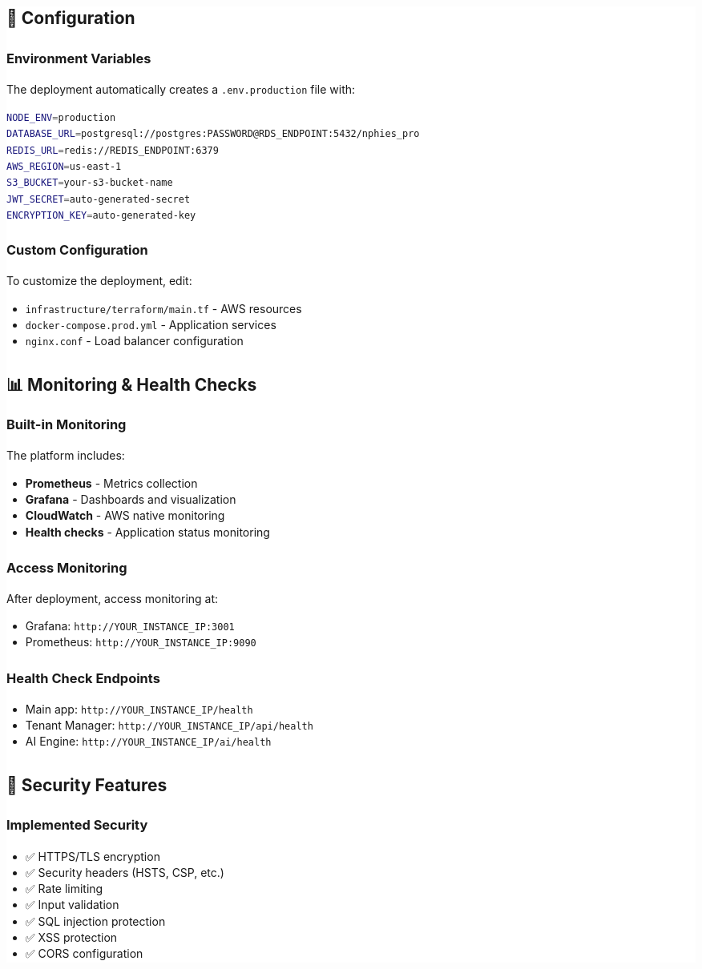 ## 🔧 Configuration

### Environment Variables

The deployment automatically creates a `.env.production` file with:

```bash
NODE_ENV=production
DATABASE_URL=postgresql://postgres:PASSWORD@RDS_ENDPOINT:5432/nphies_pro
REDIS_URL=redis://REDIS_ENDPOINT:6379
AWS_REGION=us-east-1
S3_BUCKET=your-s3-bucket-name
JWT_SECRET=auto-generated-secret
ENCRYPTION_KEY=auto-generated-key
```

### Custom Configuration

To customize the deployment, edit:
- `infrastructure/terraform/main.tf` - AWS resources
- `docker-compose.prod.yml` - Application services
- `nginx.conf` - Load balancer configuration

## 📊 Monitoring & Health Checks

### Built-in Monitoring

The platform includes:
- **Prometheus** - Metrics collection
- **Grafana** - Dashboards and visualization
- **CloudWatch** - AWS native monitoring
- **Health checks** - Application status monitoring

### Access Monitoring

After deployment, access monitoring at:
- Grafana: `http://YOUR_INSTANCE_IP:3001`
- Prometheus: `http://YOUR_INSTANCE_IP:9090`

### Health Check Endpoints

- Main app: `http://YOUR_INSTANCE_IP/health`
- Tenant Manager: `http://YOUR_INSTANCE_IP/api/health`
- AI Engine: `http://YOUR_INSTANCE_IP/ai/health`

## 🔐 Security Features

### Implemented Security
- ✅ HTTPS/TLS encryption
- ✅ Security headers (HSTS, CSP, etc.)
- ✅ Rate limiting
- ✅ Input validation
- ✅ SQL injection protection
- ✅ XSS protection
- ✅ CORS configuration

